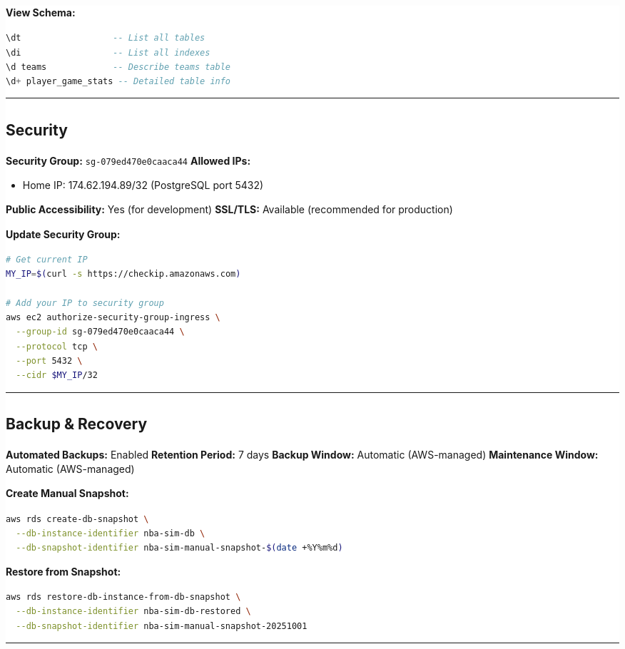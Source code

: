 **View Schema:**
```sql
\dt                  -- List all tables
\di                  -- List all indexes
\d teams             -- Describe teams table
\d+ player_game_stats -- Detailed table info
```

---

## Security

**Security Group:** `sg-079ed470e0caaca44`
**Allowed IPs:**
- Home IP: 174.62.194.89/32 (PostgreSQL port 5432)

**Public Accessibility:** Yes (for development)
**SSL/TLS:** Available (recommended for production)

**Update Security Group:**
```bash
# Get current IP
MY_IP=$(curl -s https://checkip.amazonaws.com)

# Add your IP to security group
aws ec2 authorize-security-group-ingress \
  --group-id sg-079ed470e0caaca44 \
  --protocol tcp \
  --port 5432 \
  --cidr $MY_IP/32
```

---

## Backup & Recovery

**Automated Backups:** Enabled
**Retention Period:** 7 days
**Backup Window:** Automatic (AWS-managed)
**Maintenance Window:** Automatic (AWS-managed)

**Create Manual Snapshot:**
```bash
aws rds create-db-snapshot \
  --db-instance-identifier nba-sim-db \
  --db-snapshot-identifier nba-sim-manual-snapshot-$(date +%Y%m%d)
```

**Restore from Snapshot:**
```bash
aws rds restore-db-instance-from-db-snapshot \
  --db-instance-identifier nba-sim-db-restored \
  --db-snapshot-identifier nba-sim-manual-snapshot-20251001
```

---